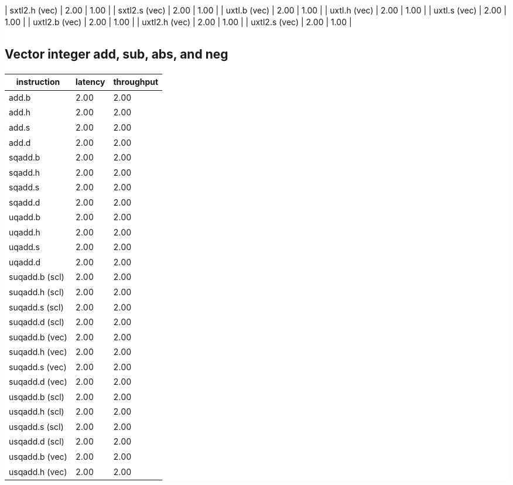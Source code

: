 | sxtl2.h (vec) | 2.00 | 1.00 |
| sxtl2.s (vec) | 2.00 | 1.00 |
| uxtl.b (vec) | 2.00 | 1.00 |
| uxtl.h (vec) | 2.00 | 1.00 |
| uxtl.s (vec) | 2.00 | 1.00 |
| uxtl2.b (vec) | 2.00 | 1.00 |
| uxtl2.h (vec) | 2.00 | 1.00 |
| uxtl2.s (vec) | 2.00 | 1.00 |

## Vector integer add, sub, abs, and neg

| instruction | latency | throughput |
|--------|--------|--------|
| add.b | 2.00 | 2.00 |
| add.h | 2.00 | 2.00 |
| add.s | 2.00 | 2.00 |
| add.d | 2.00 | 2.00 |
| sqadd.b | 2.00 | 2.00 |
| sqadd.h | 2.00 | 2.00 |
| sqadd.s | 2.00 | 2.00 |
| sqadd.d | 2.00 | 2.00 |
| uqadd.b | 2.00 | 2.00 |
| uqadd.h | 2.00 | 2.00 |
| uqadd.s | 2.00 | 2.00 |
| uqadd.d | 2.00 | 2.00 |
| suqadd.b (scl) | 2.00 | 2.00 |
| suqadd.h (scl) | 2.00 | 2.00 |
| suqadd.s (scl) | 2.00 | 2.00 |
| suqadd.d (scl) | 2.00 | 2.00 |
| suqadd.b (vec) | 2.00 | 2.00 |
| suqadd.h (vec) | 2.00 | 2.00 |
| suqadd.s (vec) | 2.00 | 2.00 |
| suqadd.d (vec) | 2.00 | 2.00 |
| usqadd.b (scl) | 2.00 | 2.00 |
| usqadd.h (scl) | 2.00 | 2.00 |
| usqadd.s (scl) | 2.00 | 2.00 |
| usqadd.d (scl) | 2.00 | 2.00 |
| usqadd.b (vec) | 2.00 | 2.00 |
| usqadd.h (vec) | 2.00 | 2.00 |